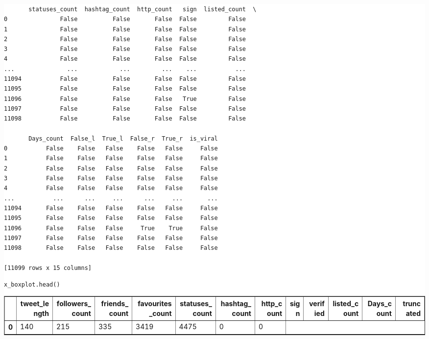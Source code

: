            statuses_count  hashtag_count  http_count   sign  listed_count  \
    0               False          False       False  False         False   
    1               False          False       False  False         False   
    2               False          False       False  False         False   
    3               False          False       False  False         False   
    4               False          False       False  False         False   
    ...               ...            ...         ...    ...           ...   
    11094           False          False       False  False         False   
    11095           False          False       False  False         False   
    11096           False          False       False   True         False   
    11097           False          False       False  False         False   
    11098           False          False       False  False         False   
    
           Days_count  False_l  True_l  False_r  True_r  is_viral  
    0           False    False   False    False   False     False  
    1           False    False   False    False   False     False  
    2           False    False   False    False   False     False  
    3           False    False   False    False   False     False  
    4           False    False   False    False   False     False  
    ...           ...      ...     ...      ...     ...       ...  
    11094       False    False   False    False   False     False  
    11095       False    False   False    False   False     False  
    11096       False    False   False     True    True     False  
    11097       False    False   False    False   False     False  
    11098       False    False   False    False   False     False  
    
    [11099 rows x 15 columns]



```
x_boxplot.head()
```





  <div id="df-de5a68db-d006-4aaf-8753-81ad557cd692" class="colab-df-container">
    <div>

<table border="1" class="dataframe">
  <thead>
    <tr style="text-align: right;">
      <th></th>
      <th>tweet_length</th>
      <th>followers_count</th>
      <th>friends_count</th>
      <th>favourites_count</th>
      <th>statuses_count</th>
      <th>hashtag_count</th>
      <th>http_count</th>
      <th>sign</th>
      <th>verified</th>
      <th>listed_count</th>
      <th>Days_count</th>
      <th>truncated</th>
    </tr>
  </thead>
  <tbody>
    <tr>
      <th>0</th>
      <td>140</td>
      <td>215</td>
      <td>335</td>
      <td>3419</td>
      <td>4475</td>
      <td>0</td>
      <td>0</td>